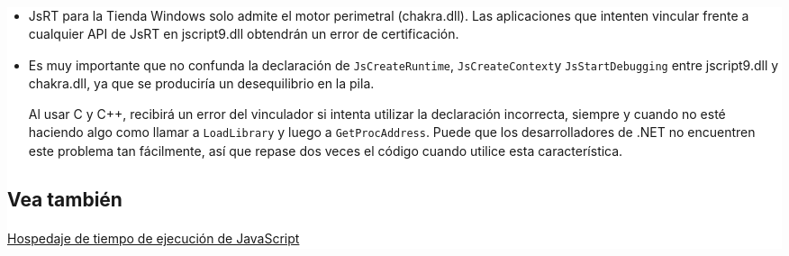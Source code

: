-   JsRT para la Tienda Windows solo admite el motor perimetral (chakra.dll). Las aplicaciones que intenten vincular frente a cualquier API de JsRT en jscript9.dll obtendrán un error de certificación.  
  
-   Es muy importante que no confunda la declaración de `JsCreateRuntime`, `JsCreateContext`y `JsStartDebugging` entre jscript9.dll y chakra.dll, ya que se produciría un desequilibrio en la pila.  
  
     Al usar C y C++, recibirá un error del vinculador si intenta utilizar la declaración incorrecta, siempre y cuando no esté haciendo algo como llamar a `LoadLibrary` y luego a `GetProcAddress`. Puede que los desarrolladores de .NET no encuentren este problema tan fácilmente, así que repase dos veces el código cuando utilice esta característica.  
  
## <a name="see-also"></a>Vea también  
 [Hospedaje de tiempo de ejecución de JavaScript](../chakra-hosting/javascript-runtime-hosting.md)